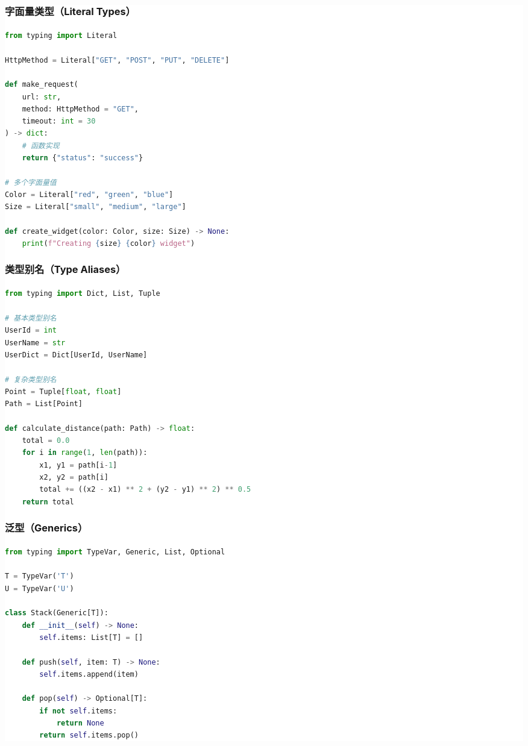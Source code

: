 ### 字面量类型（Literal Types）

```python
from typing import Literal

HttpMethod = Literal["GET", "POST", "PUT", "DELETE"]

def make_request(
    url: str,
    method: HttpMethod = "GET",
    timeout: int = 30
) -> dict:
    # 函数实现
    return {"status": "success"}

# 多个字面量值
Color = Literal["red", "green", "blue"]
Size = Literal["small", "medium", "large"]

def create_widget(color: Color, size: Size) -> None:
    print(f"Creating {size} {color} widget")
```

### 类型别名（Type Aliases）

```python
from typing import Dict, List, Tuple

# 基本类型别名
UserId = int
UserName = str
UserDict = Dict[UserId, UserName]

# 复杂类型别名
Point = Tuple[float, float]
Path = List[Point]

def calculate_distance(path: Path) -> float:
    total = 0.0
    for i in range(1, len(path)):
        x1, y1 = path[i-1]
        x2, y2 = path[i]
        total += ((x2 - x1) ** 2 + (y2 - y1) ** 2) ** 0.5
    return total
```

### 泛型（Generics）

```python
from typing import TypeVar, Generic, List, Optional

T = TypeVar('T')
U = TypeVar('U')

class Stack(Generic[T]):
    def __init__(self) -> None:
        self.items: List[T] = []
    
    def push(self, item: T) -> None:
        self.items.append(item)
    
    def pop(self) -> Optional[T]:
        if not self.items:
            return None
        return self.items.pop()
```